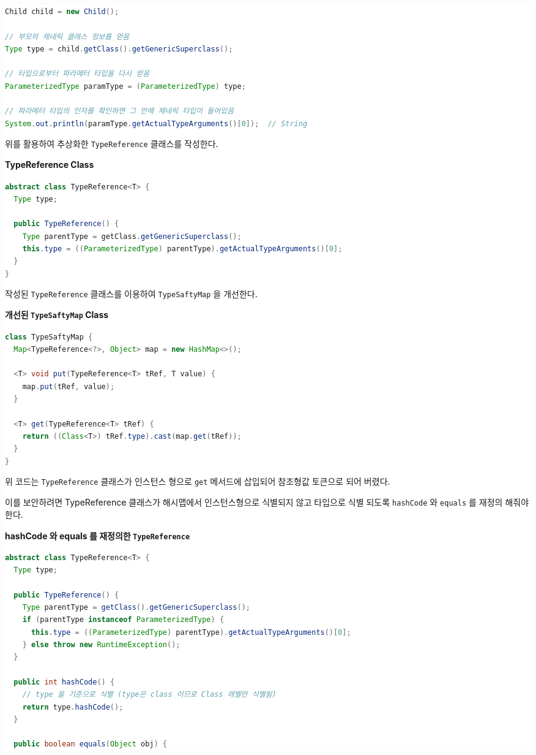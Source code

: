 ```java
Child child = new Child();

// 부모의 제네릭 클래스 정보를 얻음
Type type = child.getClass().getGenericSuperclass();

// 타입으로부터 파라메터 타입을 다시 얻음
ParameterizedType paramType = (ParameterizedType) type;

// 파라메터 타입의 인자를 확인하면 그 안에 제네릭 타입이 들어있음
System.out.println(paramType.getActualTypeArguments()[0]);  // String
```

위를 활용하여 추상화한 `TypeReference` 클래스를 작성한다.

**TypeReference Class**

```java
abstract class TypeReference<T> {
  Type type;

  public TypeReference() {
    Type parentType = getClass.getGenericSuperclass();
    this.type = ((ParameterizedType) parentType).getActualTypeArguments()[0];
  }
}
```

작성된 `TypeReference` 클래스를 이용하여 `TypeSaftyMap` 을 개선한다.

**개선된 `TypeSaftyMap` Class**

```java
class TypeSaftyMap {
  Map<TypeReference<?>, Object> map = new HashMap<>();

  <T> void put(TypeReference<T> tRef, T value) {
    map.put(tRef, value);
  }

  <T> get(TypeReference<T> tRef) {
    return ((Class<T>) tRef.type).cast(map.get(tRef));
  }
}
```

위 코드는 `TypeReference` 클래스가 인스턴스 형으로 `get` 메서드에 삽입되어 참조형값 토큰으로 되어 버렸다.

이를 보안하려면 TypeReference 클래스가 해시맵에서 인스턴스형으로 식별되지 않고 타입으로 식별 되도록 `hashCode` 와 `equals` 를 재정의 해줘야 한다.

**hashCode 와 equals 를 재정의한 `TypeReference`**

```java
abstract class TypeReference<T> {
  Type type;

  public TypeReference() {
    Type parentType = getClass().getGenericSuperclass();
    if (parentType instanceof ParameterizedType) {
      this.type = ((ParameterizedType) parentType).getActualTypeArguments()[0];
    } else throw new RuntimeException();
  }

  public int hashCode() {
    // type 을 기준으로 식별 (type은 class 이므로 Class 레벨만 식별됨)
    return type.hashCode();
  }

  public boolean equals(Object obj) {
```